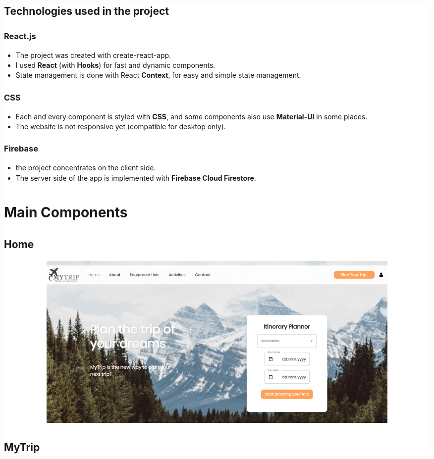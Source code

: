 ## Technologies used in the project

### React.js

- The project was created with create-react-app.
- I used **React** (with **Hooks**) for fast and dynamic components.
- State management is done with React **Context**, for easy and simple state management.

### CSS

- Each and every component is styled with **CSS**, and some components also use **Material-UI** in some places.
- The website is not responsive yet (compatible for desktop only).

### Firebase

- the project concentrates on the client side.
- The server side of the app is implemented with **Firebase Cloud Firestore**.

# Main Components

## **Home**

<p align="center">
<img  src="./readme_assets/homepage.png" width="80%">
</p>

## **MyTrip**
